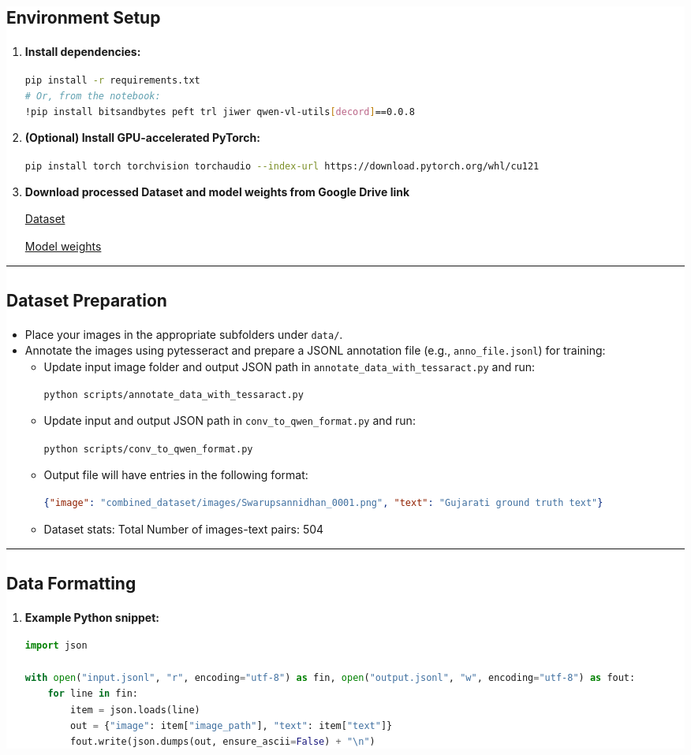 
## Environment Setup

1. **Install dependencies:**
   ```bash
   pip install -r requirements.txt
   # Or, from the notebook:
   !pip install bitsandbytes peft trl jiwer qwen-vl-utils[decord]==0.0.8
   ```

2. **(Optional) Install GPU-accelerated PyTorch:**
   ```bash
   pip install torch torchvision torchaudio --index-url https://download.pytorch.org/whl/cu121
   ```
3. **Download processed Dataset and model weights from Google Drive link**

    [Dataset](https://drive.google.com/file/d/1TMAAu35EzpZoVa7BZZVjJIZgzFWnvmIB/view?usp=sharing)

    [Model weights](https://drive.google.com/file/d/1N-Y3z3PKM7g7YBpli1_183iUb3kBU87M/view?usp=sharing)

---

## Dataset Preparation

- Place your images in the appropriate subfolders under `data/`.
- Annotate the images using pytesseract and prepare a JSONL annotation file (e.g., `anno_file.jsonl`) for training:
  - Update input image folder and output JSON path in `annotate_data_with_tessaract.py` and run:
    ```bash
    python scripts/annotate_data_with_tessaract.py
    ```
  - Update input and output JSON path in `conv_to_qwen_format.py` and run: 
    ```bash
    python scripts/conv_to_qwen_format.py
    ```
  - Output file will have entries in the following format:
    ```json
    {"image": "combined_dataset/images/Swarupsannidhan_0001.png", "text": "Gujarati ground truth text"}
    ```
  - Dataset stats:
      Total Number of images-text pairs: 504 
---

## Data Formatting

1. **Example Python snippet:**
   ```python
   import json

   with open("input.jsonl", "r", encoding="utf-8") as fin, open("output.jsonl", "w", encoding="utf-8") as fout:
       for line in fin:
           item = json.loads(line)
           out = {"image": item["image_path"], "text": item["text"]}
           fout.write(json.dumps(out, ensure_ascii=False) + "\n")
   ```

